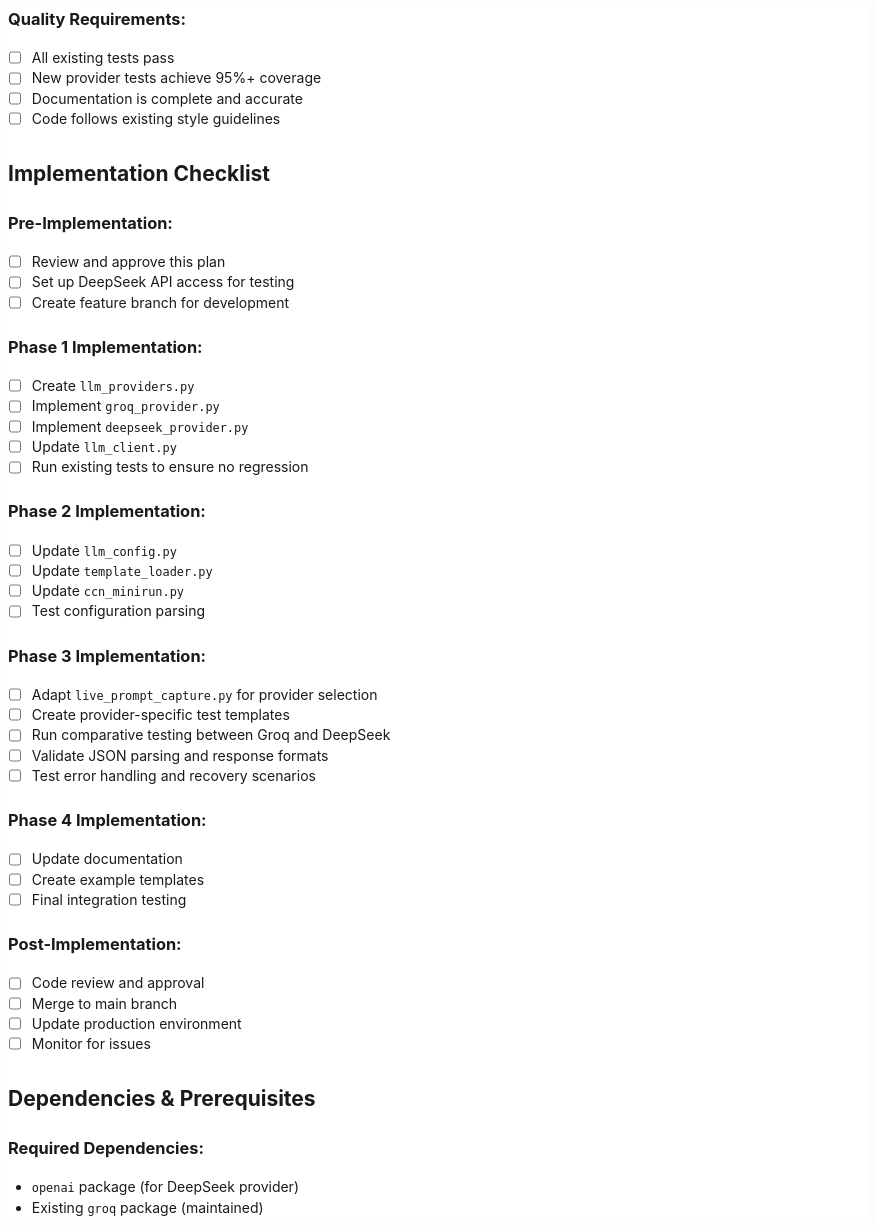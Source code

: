 ### Quality Requirements:
- [ ] All existing tests pass
- [ ] New provider tests achieve 95%+ coverage
- [ ] Documentation is complete and accurate
- [ ] Code follows existing style guidelines

## Implementation Checklist

### Pre-Implementation:
- [ ] Review and approve this plan
- [ ] Set up DeepSeek API access for testing
- [ ] Create feature branch for development

### Phase 1 Implementation:
- [ ] Create `llm_providers.py`
- [ ] Implement `groq_provider.py`
- [ ] Implement `deepseek_provider.py`
- [ ] Update `llm_client.py`
- [ ] Run existing tests to ensure no regression

### Phase 2 Implementation:
- [ ] Update `llm_config.py`
- [ ] Update `template_loader.py`
- [ ] Update `ccn_minirun.py`
- [ ] Test configuration parsing

### Phase 3 Implementation:
- [ ] Adapt `live_prompt_capture.py` for provider selection
- [ ] Create provider-specific test templates
- [ ] Run comparative testing between Groq and DeepSeek
- [ ] Validate JSON parsing and response formats
- [ ] Test error handling and recovery scenarios

### Phase 4 Implementation:
- [ ] Update documentation
- [ ] Create example templates
- [ ] Final integration testing

### Post-Implementation:
- [ ] Code review and approval
- [ ] Merge to main branch
- [ ] Update production environment
- [ ] Monitor for issues

## Dependencies & Prerequisites

### Required Dependencies:
- `openai` package (for DeepSeek provider)
- Existing `groq` package (maintained)
